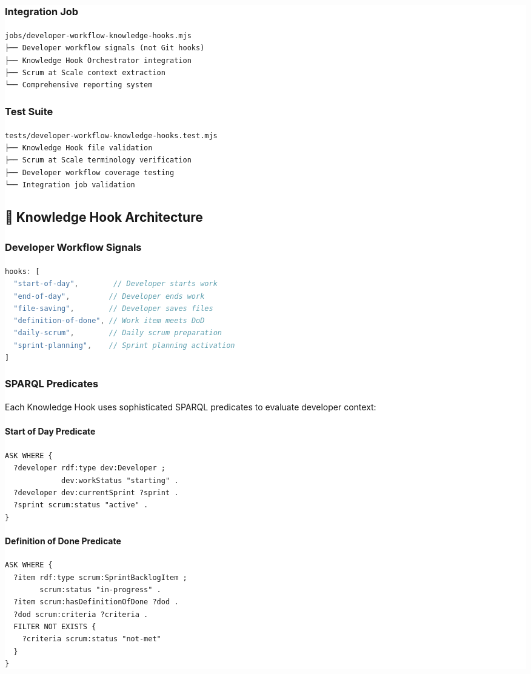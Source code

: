 ### **Integration Job**
```
jobs/developer-workflow-knowledge-hooks.mjs
├── Developer workflow signals (not Git hooks)
├── Knowledge Hook Orchestrator integration
├── Scrum at Scale context extraction
└── Comprehensive reporting system
```

### **Test Suite**
```
tests/developer-workflow-knowledge-hooks.test.mjs
├── Knowledge Hook file validation
├── Scrum at Scale terminology verification
├── Developer workflow coverage testing
└── Integration job validation
```

## 🧠 **Knowledge Hook Architecture**

### **Developer Workflow Signals**
```javascript
hooks: [
  "start-of-day",        // Developer starts work
  "end-of-day",         // Developer ends work
  "file-saving",        // Developer saves files
  "definition-of-done", // Work item meets DoD
  "daily-scrum",        // Daily scrum preparation
  "sprint-planning",    // Sprint planning activation
]
```

### **SPARQL Predicates**
Each Knowledge Hook uses sophisticated SPARQL predicates to evaluate developer context:

#### **Start of Day Predicate**
```sparql
ASK WHERE {
  ?developer rdf:type dev:Developer ;
             dev:workStatus "starting" .
  ?developer dev:currentSprint ?sprint .
  ?sprint scrum:status "active" .
}
```

#### **Definition of Done Predicate**
```sparql
ASK WHERE {
  ?item rdf:type scrum:SprintBacklogItem ;
        scrum:status "in-progress" .
  ?item scrum:hasDefinitionOfDone ?dod .
  ?dod scrum:criteria ?criteria .
  FILTER NOT EXISTS {
    ?criteria scrum:status "not-met"
  }
}
```
